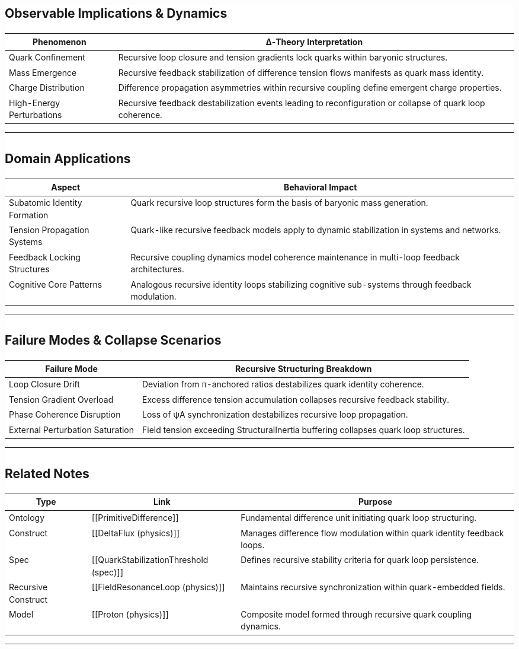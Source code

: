 
## Observable Implications & Dynamics

|Phenomenon|∆‑Theory Interpretation|
|---|---|
|Quark Confinement|Recursive loop closure and tension gradients lock quarks within baryonic structures.|
|Mass Emergence|Recursive feedback stabilization of difference tension flows manifests as quark mass identity.|
|Charge Distribution|Difference propagation asymmetries within recursive coupling define emergent charge properties.|
|High-Energy Perturbations|Recursive feedback destabilization events leading to reconfiguration or collapse of quark loop coherence.|

---

## Domain Applications

|Aspect|Behavioral Impact|
|---|---|
|Subatomic Identity Formation|Quark recursive loop structures form the basis of baryonic mass generation.|
|Tension Propagation Systems|Quark-like recursive feedback models apply to dynamic stabilization in systems and networks.|
|Feedback Locking Structures|Recursive coupling dynamics model coherence maintenance in multi-loop feedback architectures.|
|Cognitive Core Patterns|Analogous recursive identity loops stabilizing cognitive sub-systems through feedback modulation.|

---

## Failure Modes & Collapse Scenarios

|Failure Mode|Recursive Structuring Breakdown|
|---|---|
|Loop Closure Drift|Deviation from π-anchored ratios destabilizes quark identity coherence.|
|Tension Gradient Overload|Excess difference tension accumulation collapses recursive feedback stability.|
|Phase Coherence Disruption|Loss of ψA synchronization destabilizes recursive loop propagation.|
|External Perturbation Saturation|Field tension exceeding StructuralInertia buffering collapses quark loop structures.|

---

## Related Notes

|Type|Link|Purpose|
|---|---|---|
|Ontology|[[PrimitiveDifference]]|Fundamental difference unit initiating quark loop structuring.|
|Construct|[[DeltaFlux (physics)]]|Manages difference flow modulation within quark identity feedback loops.|
|Spec|[[QuarkStabilizationThreshold (spec)]]|Defines recursive stability criteria for quark loop persistence.|
|Recursive Construct|[[FieldResonanceLoop (physics)]]|Maintains recursive synchronization within quark-embedded fields.|
|Model|[[Proton (physics)]]|Composite model formed through recursive quark coupling dynamics.|

---